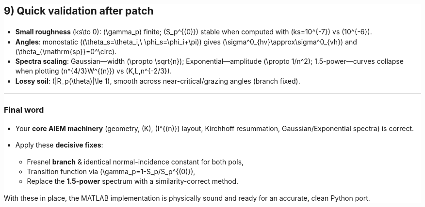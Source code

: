 
## 9) Quick validation after patch

* **Small roughness** (ks\to 0): (\gamma_p) finite; (S_p^{(0)}) stable when computed with (ks=10^{-7}) vs (10^{-6}).
* **Angles**: monostatic ((\theta_s=\theta_i,\ \phi_s=\phi_i+\pi)) gives (\sigma^0_{hv}\approx\sigma^0_{vh}) and (\theta_{\mathrm{sp}}=0^\circ).
* **Spectra scaling**:
  Gaussian—width (\propto \sqrt{n}); Exponential—amplitude (\propto 1/n^2);
  1.5-power—curves collapse when plotting (n^{4/3}W^{(n)}) vs (K,L,n^{-2/3}).
* **Lossy soil**: (|R_p(\theta)|\le 1), smooth across near-critical/grazing angles (branch fixed).

---

### Final word

* Your **core AIEM machinery** (geometry, (K), (I^{(n)}) layout, Kirchhoff resummation, Gaussian/Exponential spectra) is correct.
* Apply these **decisive fixes**:

  * Fresnel **branch** & identical normal-incidence constant for both pols,
  * Transition function via (\gamma_p=1-S_p/S_p^{(0)}),
  * Replace the **1.5-power** spectrum with a similarity-correct method.

With these in place, the MATLAB implementation is physically sound and ready for an accurate, clean Python port.
